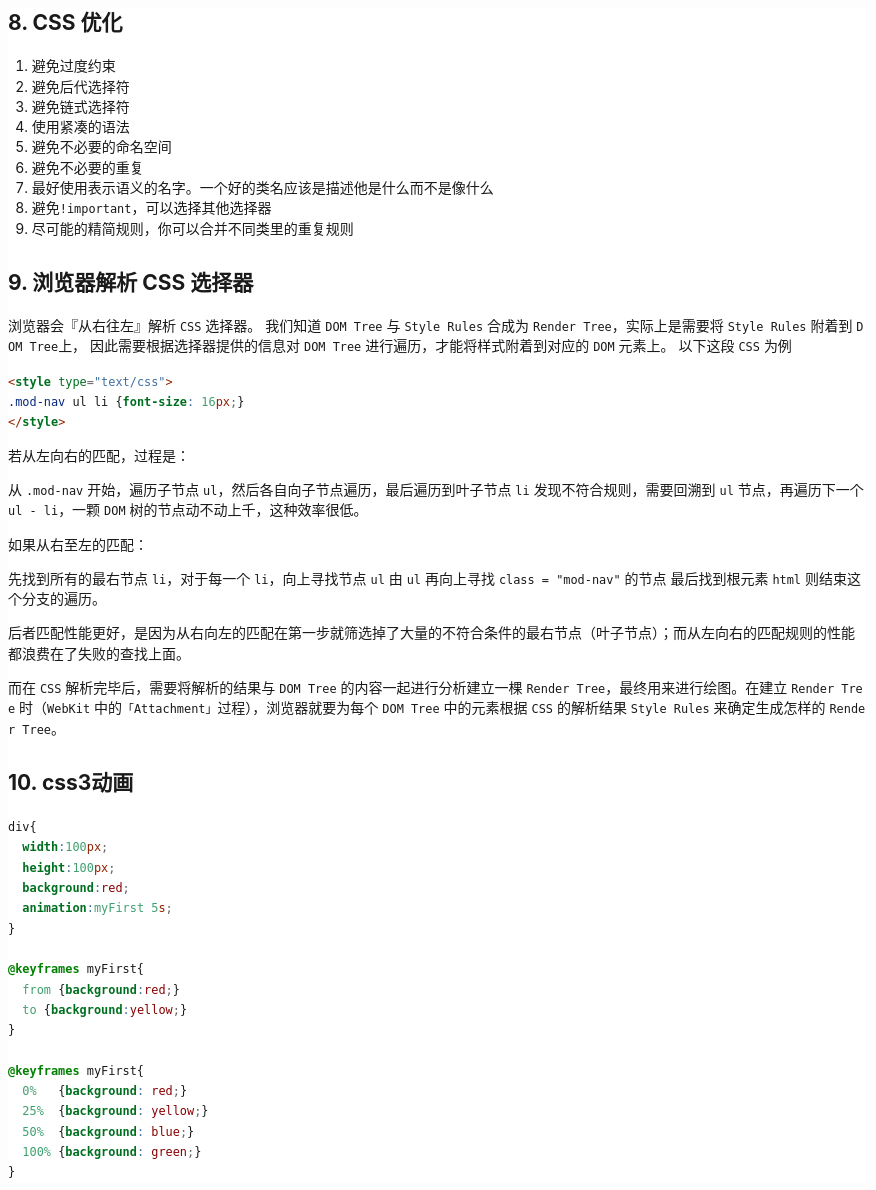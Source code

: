 ## 8. CSS 优化

1. 避免过度约束
2. 避免后代选择符
3. 避免链式选择符
4. 使用紧凑的语法
5. 避免不必要的命名空间
6. 避免不必要的重复
7. 最好使用表示语义的名字。一个好的类名应该是描述他是什么而不是像什么
8. 避免`!important`，可以选择其他选择器
9. 尽可能的精简规则，你可以合并不同类里的重复规则

## 9. 浏览器解析 CSS 选择器

浏览器会『从右往左』解析 `CSS` 选择器。
我们知道 `DOM Tree` 与 `Style Rules` 合成为 `Render Tree`，实际上是需要将 `Style Rules` 附着到 `DOM Tree`上，
因此需要根据选择器提供的信息对 `DOM Tree` 进行遍历，才能将样式附着到对应的 `DOM` 元素上。
以下这段 `CSS` 为例

```html
<style type="text/css">
.mod-nav ul li {font-size: 16px;}
</style>
```

若从左向右的匹配，过程是：

从 `.mod-nav` 开始，遍历子节点 `ul`，然后各自向子节点遍历，最后遍历到叶子节点 `li`
发现不符合规则，需要回溯到 `ul` 节点，再遍历下一个 `ul - li`，一颗 `DOM` 树的节点动不动上千，这种效率很低。

如果从右至左的匹配：

先找到所有的最右节点 `li`，对于每一个 `li`，向上寻找节点 `ul`
由 `ul` 再向上寻找 `class = "mod-nav"` 的节点
最后找到根元素 `html` 则结束这个分支的遍历。

后者匹配性能更好，是因为从右向左的匹配在第一步就筛选掉了大量的不符合条件的最右节点（叶子节点）；而从左向右的匹配规则的性能都浪费在了失败的查找上面。

而在 `CSS` 解析完毕后，需要将解析的结果与 `DOM Tree` 的内容一起进行分析建立一棵 `Render Tree`，最终用来进行绘图。在建立 `Render Tree` 时（`WebKit` 中的`「Attachment」`过程），浏览器就要为每个 `DOM Tree` 中的元素根据 `CSS` 的解析结果 `Style Rules` 来确定生成怎样的 `Render Tree`。

## 10. css3动画

```css
div{
  width:100px;
  height:100px;
  background:red;
  animation:myFirst 5s;
}

@keyframes myFirst{
  from {background:red;}
  to {background:yellow;}
}

@keyframes myFirst{
  0%   {background: red;}
  25%  {background: yellow;}
  50%  {background: blue;}
  100% {background: green;}
}
```
